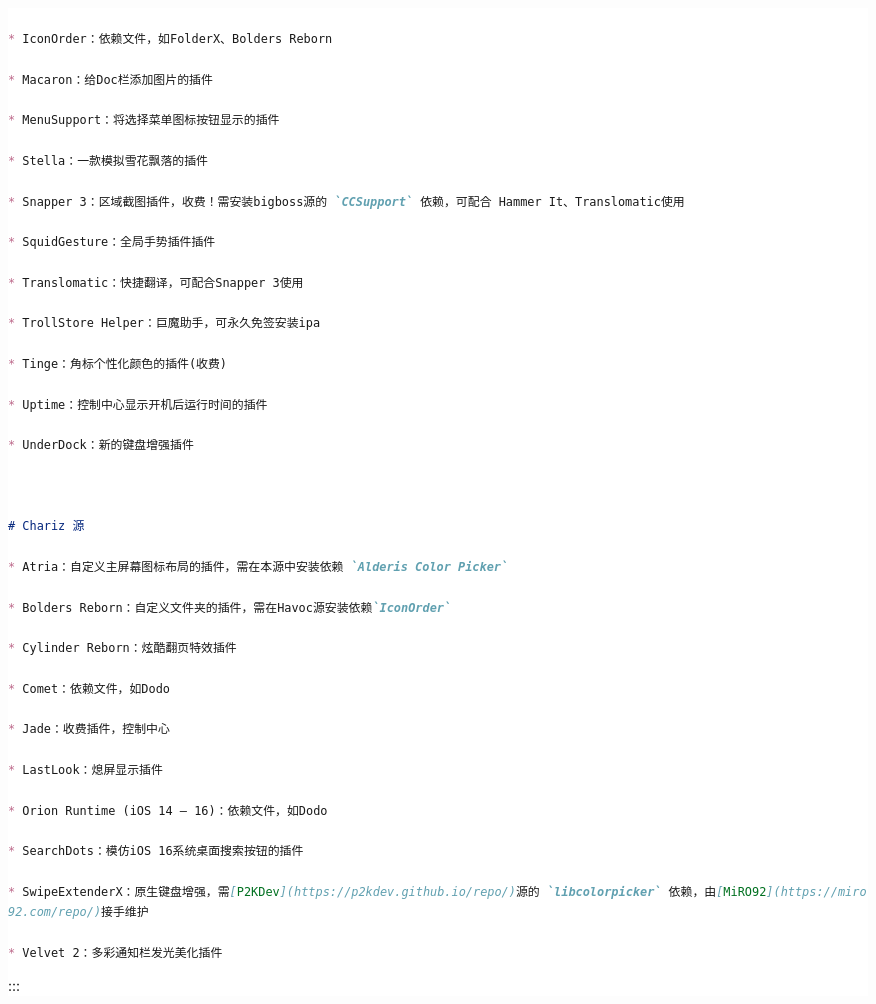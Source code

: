 ```md

* IconOrder：依赖文件，如FolderX、Bolders Reborn

* Macaron：给Doc栏添加图片的插件

* MenuSupport：将选择菜单图标按钮显示的插件

* Stella：一款模拟雪花飘落的插件

* Snapper 3：区域截图插件，收费！需安装bigboss源的 `CCSupport` 依赖，可配合 Hammer It、Translomatic使用

* SquidGesture：全局手势插件插件

* Translomatic：快捷翻译，可配合Snapper 3使用

* TrollStore Helper：巨魔助手，可永久免签安装ipa

* Tinge：角标个性化颜色的插件(收费)

* Uptime：控制中心显示开机后运行时间的插件

* UnderDock：新的键盘增强插件



# Chariz 源

* Atria：自定义主屏幕图标布局的插件，需在本源中安装依赖 `Alderis Color Picker`

* Bolders Reborn：自定义文件夹的插件，需在Havoc源安装依赖`IconOrder`

* Cylinder Reborn：炫酷翻页特效插件

* Comet：依赖文件，如Dodo

* Jade：收费插件，控制中心

* LastLook：熄屏显示插件

* Orion Runtime (iOS 14 – 16)：依赖文件，如Dodo

* SearchDots：模仿iOS 16系统桌面搜索按钮的插件

* SwipeExtenderX：原生键盘增强，需[P2KDev](https://p2kdev.github.io/repo/)源的 `libcolorpicker` 依赖，由[MiRO92](https://miro92.com/repo/)接手维护

* Velvet 2：多彩通知栏发光美化插件

```
:::
